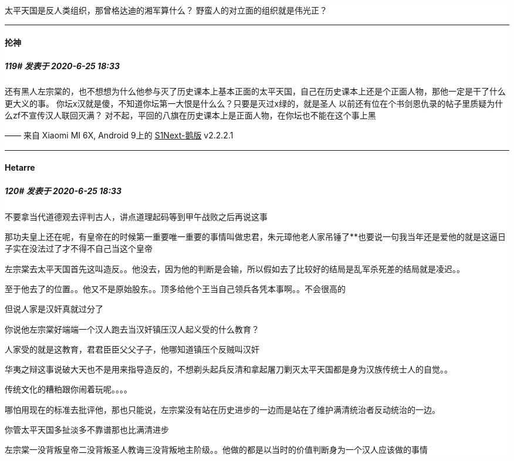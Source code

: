 太平天国是反人类组织，那曾格达迪的湘军算什么？</blockquote>
野蛮人的对立面的组织就是伟光正？







-----

####  抡神  
##### 119#       发表于 2020-6-25 18:33




还有黑人左宗棠的，也不想想为什么他参与灭了历史课本上基本正面的太平天国，自己在历史课本上还是个正面人物，那他一定是干了什么更大义的事。
你坛x汉就是傻，不知道你坛第一大恨是什么么？只要是灭过x绿的，就是圣人
以前还有位在个书剑恩仇录的帖子里质疑为什么zf不宣传汉人联回灭满？
对不起，平回的八旗在历史课本上是正面人物，在你坛也不能在这个事上黑

—— 来自 Xiaomi MI 6X, Android 9上的 [S1Next-鹅版](https://github.com/ykrank/S1-Next/releases) v2.2.2.1







-----

####  Hetarre  
##### 120#       发表于 2020-6-25 18:33




不要拿当代道德观去评判古人，讲点道理起码等到甲午战败之后再说这事

那功夫皇上还在呢，有皇帝在的时候第一重要唯一重要的事情叫做忠君，朱元璋他老人家吊锤了**也要说一句我当年还是爱他的就是这逼日子实在没法过了才不得不自己当这个皇帝

左宗棠去太平天国首先这叫造反。。他没去，因为他的判断是会输，所以假如去了比较好的结局是乱军杀死差的结局就是凌迟。。

至于他去了的位置。。他又不是原始股东。。顶多给他个王当自己领兵各凭本事啊。。不会很高的

但说人家是汉奸真就过分了 

你说他左宗棠好端端一个汉人跑去当汉奸镇压汉人起义受的什么教育？

人家受的就是这教育，君君臣臣父父子子，他哪知道镇压个反贼叫汉奸

华夷之辩这事说破大天也不是用来指导造反的，不想剃头起兵反清和拿起屠刀剿灭太平天国都是身为汉族传统士人的自觉。。

传统文化的糟粕跟你闹着玩呢。。。。

哪怕用现在的标准去批评他，那也只能说，左宗棠没有站在历史进步的一边而是站在了维护满清统治者反动统治的一边。

你管太平天国多扯淡多不靠谱那也比满清进步

左宗棠一没背叛皇帝二没背叛圣人教诲三没背叛地主阶级。。他做的都是以当时的价值判断身为一个汉人应该做的事情







